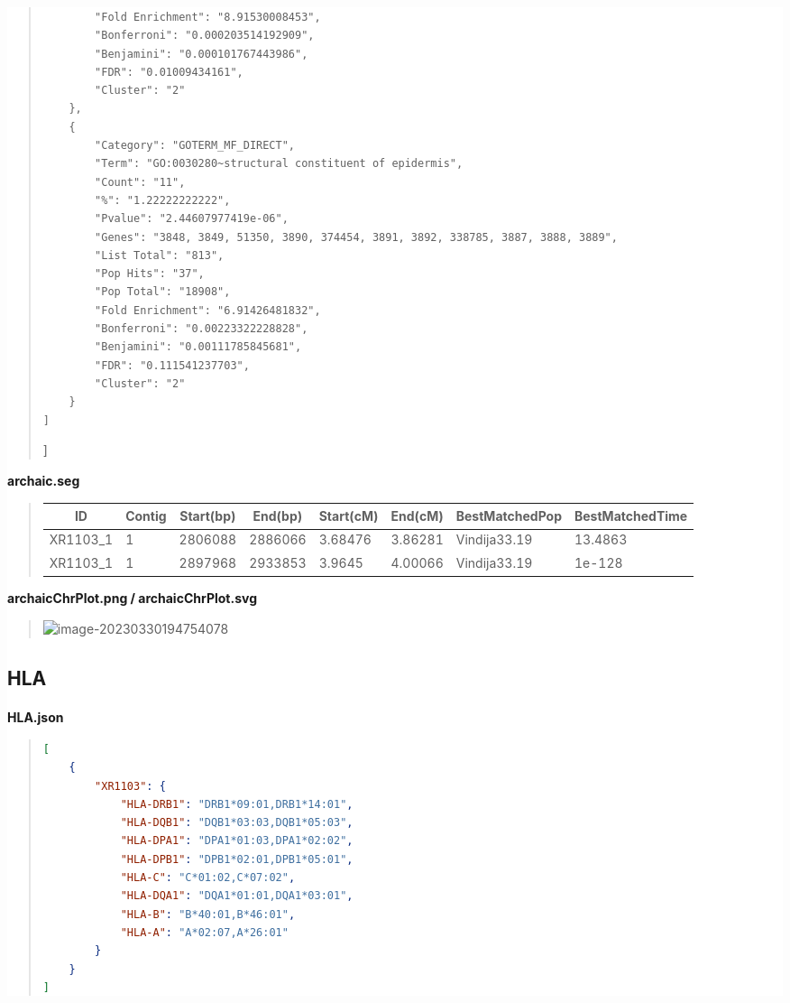 >             "Fold Enrichment": "8.91530008453",
>             "Bonferroni": "0.000203514192909",
>             "Benjamini": "0.000101767443986",
>             "FDR": "0.01009434161",
>             "Cluster": "2"
>         },
>         {
>             "Category": "GOTERM_MF_DIRECT",
>             "Term": "GO:0030280~structural constituent of epidermis",
>             "Count": "11",
>             "%": "1.22222222222",
>             "Pvalue": "2.44607977419e-06",
>             "Genes": "3848, 3849, 51350, 3890, 374454, 3891, 3892, 338785, 3887, 3888, 3889",
>             "List Total": "813",
>             "Pop Hits": "37",
>             "Pop Total": "18908",
>             "Fold Enrichment": "6.91426481832",
>             "Bonferroni": "0.00223322228828",
>             "Benjamini": "0.00111785845681",
>             "FDR": "0.111541237703",
>             "Cluster": "2"
>         }
>     ]
> ]
> ```



**archaic.seg**

> | ID       | Contig | Start(bp) | End(bp) | Start(cM) | End(cM) | BestMatchedPop | BestMatchedTime |
> | -------- | ------ | --------- | ------- | --------- | ------- | -------------- | --------------- |
> | XR1103_1 | 1      | 2806088   | 2886066 | 3.68476   | 3.86281 | Vindija33.19   | 13.4863         |
> | XR1103_1 | 1      | 2897968   | 2933853 | 3.9645    | 4.00066 | Vindija33.19   | 1e-128          |



**archaicChrPlot.png / archaicChrPlot.svg**

> ![image-20230330194754078](C:\Users\86183\AppData\Roaming\Typora\typora-user-images\image-20230330194754078.png)



## HLA

**HLA.json**

> ```json
> [
>     {
>         "XR1103": {
>             "HLA-DRB1": "DRB1*09:01,DRB1*14:01",
>             "HLA-DQB1": "DQB1*03:03,DQB1*05:03",
>             "HLA-DPA1": "DPA1*01:03,DPA1*02:02",
>             "HLA-DPB1": "DPB1*02:01,DPB1*05:01",
>             "HLA-C": "C*01:02,C*07:02",
>             "HLA-DQA1": "DQA1*01:01,DQA1*03:01",
>             "HLA-B": "B*40:01,B*46:01",
>             "HLA-A": "A*02:07,A*26:01"
>         }
>     }
> ]
> ```
